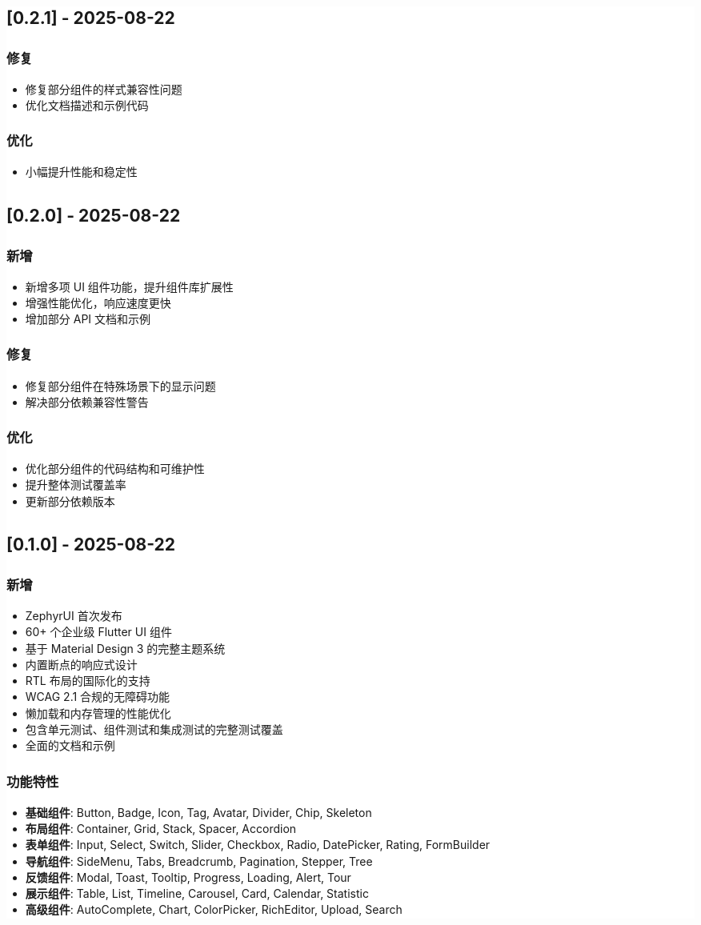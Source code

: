 ## [0.2.1] - 2025-08-22

### 修复

- 修复部分组件的样式兼容性问题
- 优化文档描述和示例代码

### 优化

- 小幅提升性能和稳定性

## [0.2.0] - 2025-08-22

### 新增

- 新增多项 UI 组件功能，提升组件库扩展性
- 增强性能优化，响应速度更快
- 增加部分 API 文档和示例

### 修复

- 修复部分组件在特殊场景下的显示问题
- 解决部分依赖兼容性警告

### 优化

- 优化部分组件的代码结构和可维护性
- 提升整体测试覆盖率
- 更新部分依赖版本

## [0.1.0] - 2025-08-22

### 新增

- ZephyrUI 首次发布
- 60+ 个企业级 Flutter UI 组件
- 基于 Material Design 3 的完整主题系统
- 内置断点的响应式设计
- RTL 布局的国际化的支持
- WCAG 2.1 合规的无障碍功能
- 懒加载和内存管理的性能优化
- 包含单元测试、组件测试和集成测试的完整测试覆盖
- 全面的文档和示例

### 功能特性

- **基础组件**: Button, Badge, Icon, Tag, Avatar, Divider, Chip, Skeleton
- **布局组件**: Container, Grid, Stack, Spacer, Accordion
- **表单组件**: Input, Select, Switch, Slider, Checkbox, Radio, DatePicker, Rating, FormBuilder
- **导航组件**: SideMenu, Tabs, Breadcrumb, Pagination, Stepper, Tree
- **反馈组件**: Modal, Toast, Tooltip, Progress, Loading, Alert, Tour
- **展示组件**: Table, List, Timeline, Carousel, Card, Calendar, Statistic
- **高级组件**: AutoComplete, Chart, ColorPicker, RichEditor, Upload, Search
